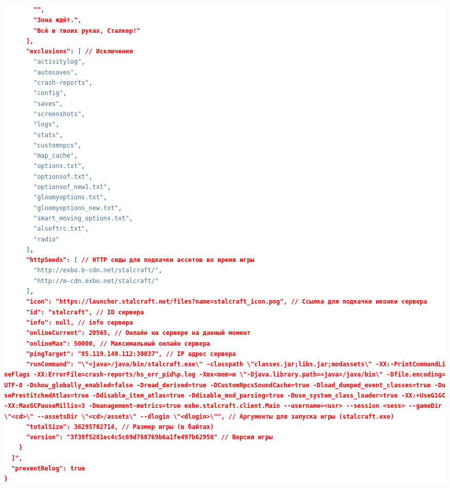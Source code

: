 ```json
        "",
        "Зона ждёт.",
        "Всё в твоих руках, Сталкер!"
      ],
      "exclusions": [ // Исключения
        "activitylog",
        "autosaves",
        "crash-reports",
        "config",
        "saves",
        "screenshots",
        "logs",
        "stats",
        "customnpcs",
        "map_cache",
        "options.txt",
        "optionsof.txt",
        "optionsof_new1.txt",
        "gloomyoptions.txt",
        "gloomyoptions_new.txt",
        "smart_moving_options.txt",
        "alsoftrc.txt",
        "radio"
      ],
      "httpSeeds": [ // HTTP сиды для подкачки ассетов во время игры
        "http://exbo.b-cdn.net/stalcraft/",
        "http://m-cdn.exbo.net/stalcraft/"
      ],
      "icon": "https://launcher.stalcraft.net/files?name=stalcraft_icon.png", // Ссылка для подкачки иконки сервера
      "id": "stalcraft", // ID сервера
      "info": null, // info сервера
      "onlineCurrent": 20565, // Онлайн на сервере на данный момент
      "onlineMax": 50000, // Максимальный онлайн сервера
      "pingTarget": "85.119.149.112:30037", // IP адрес сервера
      "runCommand": "\"<java>/java/bin/stalcraft.exe\" -classpath \"classes.jar;libs.jar;modassets\" -XX:-PrintCommandLineFlags -XX:ErrorFile=crash-reports/hs_err_pid%p.log -Xmx<mem>m \"-Djava.library.path=<java>/java/bin\" -Dfile.encoding=UTF-8 -Dshow_globally_enabled=false -Dread_derived=true -DCustomNpcsSoundCache=true -Dload_dumped_event_classes=true -DusePrestitchedAtlas=true -Ddisable_item_atlas=true -Ddisable_mod_parsing=true -Duse_system_class_loader=true -XX:+UseG1GC -XX:MaxGCPauseMillis=3 -Dmanagement-metrics=true exbo.stalcraft.client.Main --username=<usr> --session <sess> --gameDir \"<cd>\" --assetsDir \"<cd>/assets\" --dlogin \"<dlogin>\"", // Аргументы для запуска игры (stalcraft.exe)
      "totalSize": 36295702714, // Размер игры (в байтах)
      "version": "3f39f5281ec4c5c69d768769b6a1fe497b62956" // Версия игры
    }
  ]",
  "preventRelog": true
}
```
